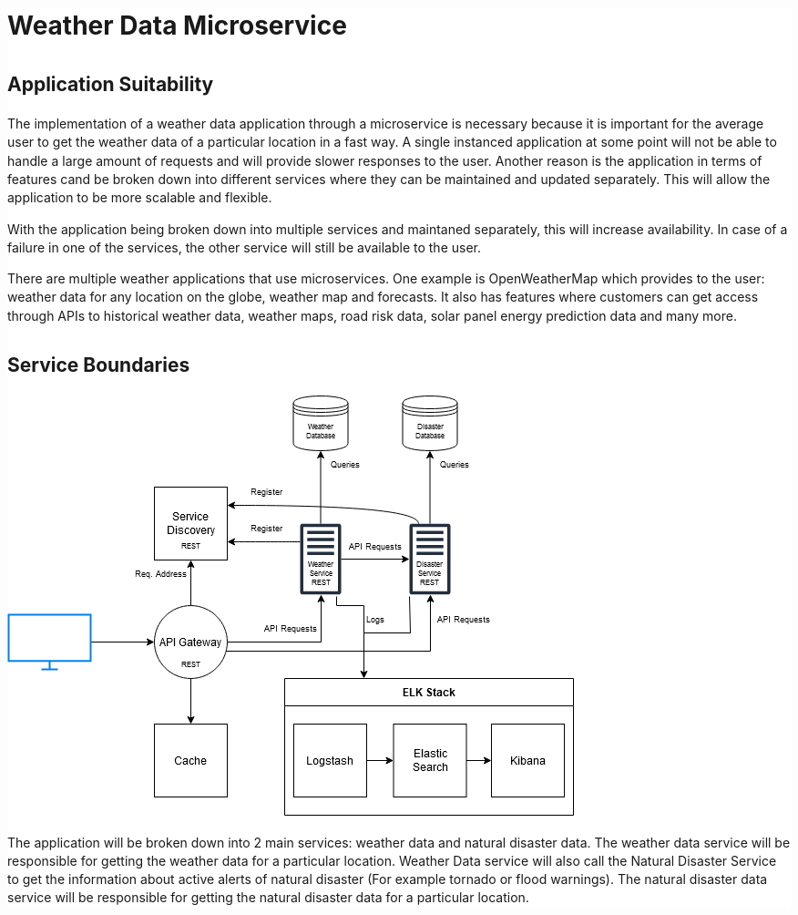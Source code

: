 # Weather Data Microservice

## Application Suitability

The implementation of a weather data application through a microservice is necessary because it is important for the average user to get the weather data of a particular location in a fast way. A single instanced application at some point will not be able to handle a large amount of requests and will provide slower responses to the user. Another reason is the application in terms of features cand be broken down into different services where they can be maintained and updated separately. This will allow the application to be more scalable and flexible.

With the application being broken down into multiple services and maintaned separately, this will increase availability. In case of a failure in one of the services, the other service will still be available to the user.

There are multiple weather applications that use microservices. One example is OpenWeatherMap which provides to the user: weather data for any location on the globe, weather map and forecasts. It also has features where customers can get access through APIs to historical weather data, weather maps, road risk data, solar panel energy prediction data and many more.

## Service Boundaries

![Application Architecture](assets/architecture.png)

The application will be broken down into 2 main services: weather data and natural disaster data. The weather data service will be responsible for getting the weather data for a particular location. Weather Data service will also call the Natural Disaster Service to get the information about active alerts of natural disaster (For example tornado or flood warnings). The natural disaster data service will be responsible for getting the natural disaster data for a particular location.
